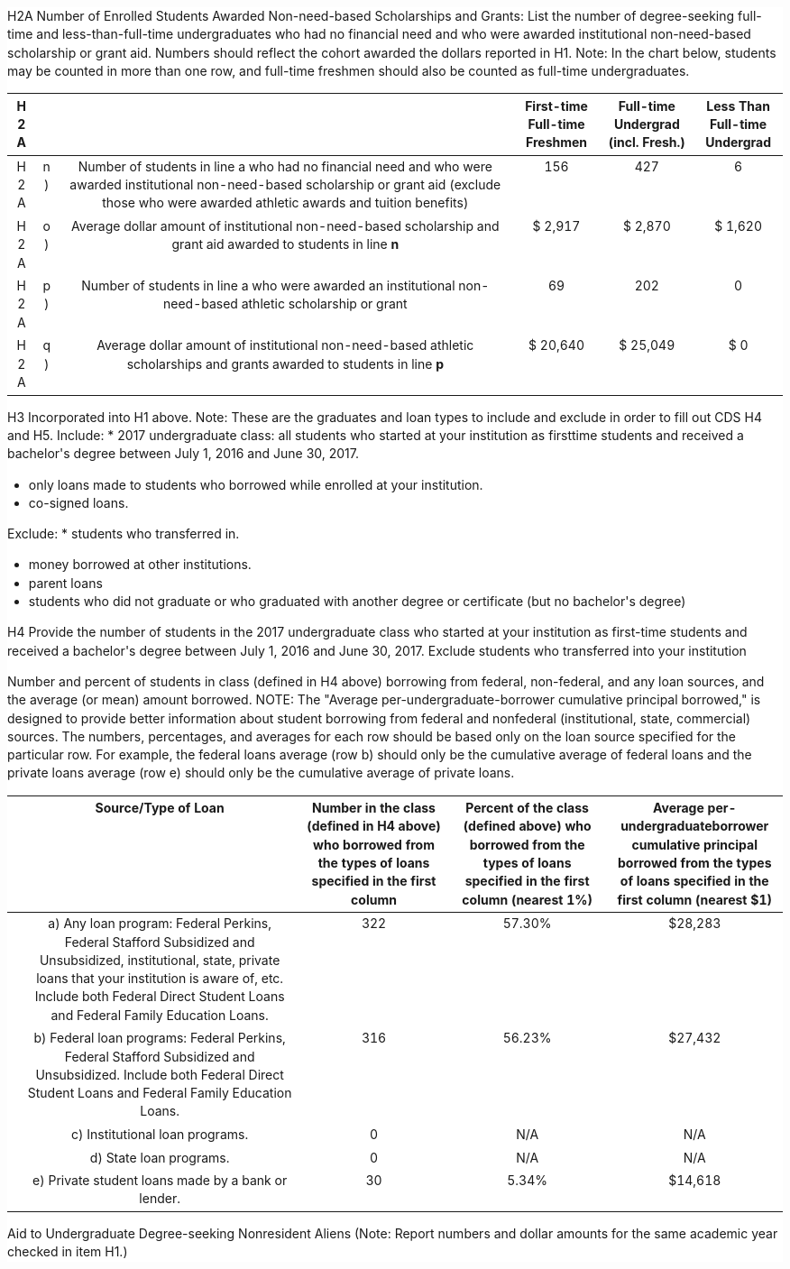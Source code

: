 H2A Number of Enrolled Students Awarded Non-need-based Scholarships and Grants: List the number of degree-seeking full-time and less-than-full-time undergraduates who had no financial need and who were awarded institutional non-need-based scholarship or grant aid. Numbers should reflect the cohort awarded the dollars reported in H1. Note: In the chart below, students may be counted in more than one row, and full-time freshmen should also be counted as full-time undergraduates.

| H2A |  |  | First-time Full-time Freshmen | Full-time Undergrad (incl. Fresh.) | Less Than Full-time Undergrad |
| :--: | :--: | :--: | :--: | :--: | :--: |
| H2A | n) | Number of students in line a who had no financial need and who were awarded institutional non-need-based scholarship or grant aid (exclude those who were awarded athletic awards and tuition benefits) | 156 | 427 | 6 |
| H2A | o) | Average dollar amount of institutional non-need-based scholarship and grant aid awarded to students in line $\mathbf{n}$ | \$ 2,917 | \$ 2,870 | \$ 1,620 |
| H2A | p) | Number of students in line a who were awarded an institutional non-need-based athletic scholarship or grant | 69 | 202 | 0 |
| H2A | q) | Average dollar amount of institutional non-need-based athletic scholarships and grants awarded to students in line $\mathbf{p}$ | \$ 20,640 | \$ 25,049 | \$ 0 |
H3 Incorporated into H1 above.
Note: These are the graduates and loan types to include and exclude in order to fill out CDS H4 and H5.
Include: * 2017 undergraduate class: all students who started at your institution as firsttime students and received a bachelor's degree between July 1, 2016 and June 30, 2017.

* only loans made to students who borrowed while enrolled at your institution.
* co-signed loans.

Exclude: * students who transferred in.

* money borrowed at other institutions.
* parent loans
* students who did not graduate or who graduated with another degree or certificate (but no bachelor's degree)

H4 Provide the number of students in the 2017 undergraduate class who started at your institution as first-time students and received a bachelor's degree between July 1, 2016 and June 30, 2017. Exclude students who transferred into your institution

Number and percent of students in class (defined in H4 above) borrowing from federal, non-federal, and any loan sources, and the average (or mean) amount borrowed. NOTE: The "Average per-undergraduate-borrower cumulative principal borrowed," is designed to provide better information about student borrowing from federal and nonfederal (institutional, state, commercial) sources. The numbers, percentages, and averages for each row should be based only on the loan source specified for the particular row. For example, the federal loans average (row b) should only be the cumulative average of federal loans and the private loans average (row e) should only be the cumulative average of private loans.

|  | Source/Type of Loan | Number in the class (defined in H4 above) who borrowed from the types of loans specified in the first column | Percent of the class (defined above) who borrowed from the types of loans specified in the first column (nearest 1\%) | Average per-undergraduateborrower cumulative principal borrowed from the types of loans specified in the first column (nearest \$1) |
| :--: | :--: | :--: | :--: | :--: |
|  | a) Any loan program: Federal Perkins, Federal Stafford Subsidized and Unsubsidized, institutional, state, private loans that your institution is aware of, etc. Include both Federal Direct Student Loans and Federal Family Education Loans. | 322 | $57.30 \%$ | \$28,283 |
|  | b) Federal loan programs: Federal Perkins, Federal Stafford Subsidized and Unsubsidized. Include both Federal Direct Student Loans and Federal Family Education Loans. | 316 | $56.23 \%$ | \$27,432 |
|  | c) Institutional loan programs. | 0 | N/A | N/A |
|  | d) State loan programs. | 0 | N/A | N/A |
|  | e) Private student loans made by a bank or lender. | 30 | $5.34 \%$ | \$14,618 |
Aid to Undergraduate Degree-seeking Nonresident Aliens (Note: Report numbers and dollar amounts for the same academic year checked in item H1.)
